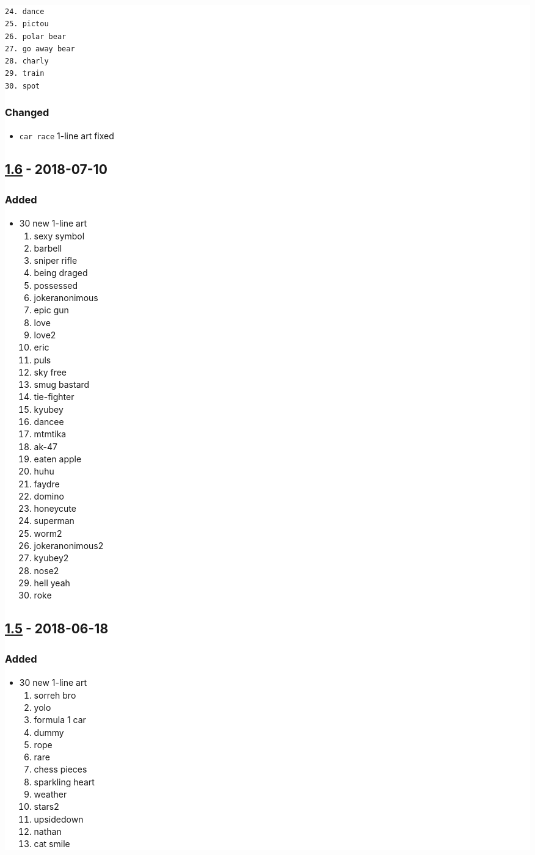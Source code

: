 	24. dance
	25. pictou
	26. polar bear
	27. go away bear
	28. charly
	29. train
	30. spot
### Changed
- `car race` 1-line art fixed

## [1.6] - 2018-07-10
### Added
- 30 new 1-line art
	1. sexy symbol
	2. barbell
	3. sniper rifle
	4. being draged
	5. possessed
	6. jokeranonimous
	7. epic gun
	8. love
	9. love2
	10. eric
	11. puls
	12. sky free
	13. smug bastard
	14. tie-fighter
	15. kyubey
	16. dancee
	17. mtmtika
	18. ak-47
	19. eaten apple
	20. huhu
	21. faydre
	22. domino
	23. honeycute
	24. superman
	25. worm2
	26. jokeranonimous2
	27. kyubey2
	28. nose2
	29. hell yeah
	30. roke

## [1.5] - 2018-06-18
### Added
- 30 new 1-line art
	1. sorreh bro
	2. yolo
	3. formula 1 car
	4. dummy
	5. rope
	6. rare
	7. chess pieces
	8. sparkling heart
	9. weather
	10. stars2
	11. upsidedown
	12. nathan
	13. cat smile

[Unreleased]: https://github.com/sepandhaghighi/art/compare/v6.2...dev
[6.2]: https://github.com/sepandhaghighi/art/compare/v6.1...v6.2
[6.1]: https://github.com/sepandhaghighi/art/compare/v6.0...v6.1
[6.0]: https://github.com/sepandhaghighi/art/compare/v5.9...v6.0
[5.9]: https://github.com/sepandhaghighi/art/compare/v5.8...v5.9
[5.8]: https://github.com/sepandhaghighi/art/compare/v5.7...v5.8
[5.7]: https://github.com/sepandhaghighi/art/compare/v5.6...v5.7
[5.6]: https://github.com/sepandhaghighi/art/compare/v5.5...v5.6
[5.5]: https://github.com/sepandhaghighi/art/compare/v5.4...v5.5
[5.4]: https://github.com/sepandhaghighi/art/compare/v5.3...v5.4
[5.3]: https://github.com/sepandhaghighi/art/compare/v5.2...v5.3
[5.2]: https://github.com/sepandhaghighi/art/compare/v5.1...v5.2
[5.1]: https://github.com/sepandhaghighi/art/compare/v5.0...v5.1
[5.0]: https://github.com/sepandhaghighi/art/compare/v4.9...v5.0
[4.9]: https://github.com/sepandhaghighi/art/compare/v4.8...v4.9
[4.8]: https://github.com/sepandhaghighi/art/compare/v4.7...v4.8
[4.7]: https://github.com/sepandhaghighi/art/compare/v4.6...v4.7
[4.6]: https://github.com/sepandhaghighi/art/compare/v4.5...v4.6
[4.5]: https://github.com/sepandhaghighi/art/compare/v4.4...v4.5
[4.4]: https://github.com/sepandhaghighi/art/compare/v4.3...v4.4
[4.3]: https://github.com/sepandhaghighi/art/compare/v4.2...v4.3
[4.2]: https://github.com/sepandhaghighi/art/compare/v4.1...v4.2
[4.1]: https://github.com/sepandhaghighi/art/compare/v4.0...v4.1
[4.0]: https://github.com/sepandhaghighi/art/compare/v3.9...v4.0
[3.9]: https://github.com/sepandhaghighi/art/compare/v3.8...v3.9
[3.8]: https://github.com/sepandhaghighi/art/compare/v3.7...v3.8
[3.7]: https://github.com/sepandhaghighi/art/compare/v3.6...v3.7
[3.6]: https://github.com/sepandhaghighi/art/compare/v3.5...v3.6
[3.5]: https://github.com/sepandhaghighi/art/compare/v3.4...v3.5
[3.4]: https://github.com/sepandhaghighi/art/compare/v3.3...v3.4
[3.3]: https://github.com/sepandhaghighi/art/compare/v3.2...v3.3
[3.2]: https://github.com/sepandhaghighi/art/compare/v3.1...v3.2
[3.1]: https://github.com/sepandhaghighi/art/compare/v3.0...v3.1
[3.0]: https://github.com/sepandhaghighi/art/compare/v2.9...v3.0
[2.9]: https://github.com/sepandhaghighi/art/compare/v2.8...v2.9
[2.8]: https://github.com/sepandhaghighi/art/compare/v2.7...v2.8
[2.7]: https://github.com/sepandhaghighi/art/compare/v2.6...v2.7
[2.6]: https://github.com/sepandhaghighi/art/compare/v2.5...v2.6
[2.5]: https://github.com/sepandhaghighi/art/compare/v2.4...v2.5
[2.4]: https://github.com/sepandhaghighi/art/compare/v2.3...v2.4
[2.3]: https://github.com/sepandhaghighi/art/compare/v2.2...v2.3
[2.2]: https://github.com/sepandhaghighi/art/compare/v2.1...v2.2
[2.1]: https://github.com/sepandhaghighi/art/compare/v2.0...v2.1
[2.0]: https://github.com/sepandhaghighi/art/compare/v1.9...v2.0
[1.9]: https://github.com/sepandhaghighi/art/compare/v1.8...v1.9
[1.8]: https://github.com/sepandhaghighi/art/compare/v1.7...v1.8
[1.7]: https://github.com/sepandhaghighi/art/compare/v1.6...v1.7
[1.6]: https://github.com/sepandhaghighi/art/compare/v1.5...v1.6
[1.5]: https://github.com/sepandhaghighi/art/compare/v1.4...v1.5
[1.4]: https://github.com/sepandhaghighi/art/compare/v1.3...v1.4
[1.3]: https://github.com/sepandhaghighi/art/compare/v1.2...v1.3
[1.2]: https://github.com/sepandhaghighi/art/compare/v1.1...v1.2
[1.1]: https://github.com/sepandhaghighi/art/compare/v1.0...v1.1
[1.0]: https://github.com/sepandhaghighi/art/compare/v0.9...v1.0
[0.9]: https://github.com/sepandhaghighi/art/compare/v0.8...v0.9
[0.8]: https://github.com/sepandhaghighi/art/compare/v0.7...v0.8
[0.7]: https://github.com/sepandhaghighi/art/compare/v0.6...v0.7
[0.6]: https://github.com/sepandhaghighi/art/compare/v0.5...v0.6
[0.5]: https://github.com/sepandhaghighi/art/compare/v0.4...v0.5
[0.4]: https://github.com/sepandhaghighi/art/compare/v0.3...v0.4
[0.3]: https://github.com/sepandhaghighi/art/compare/v0.2...v0.3
[0.2]: https://github.com/sepandhaghighi/art/compare/v0.1...v0.2
[0.1]: https://github.com/sepandhaghighi/art/compare/1e238cd...v0.1